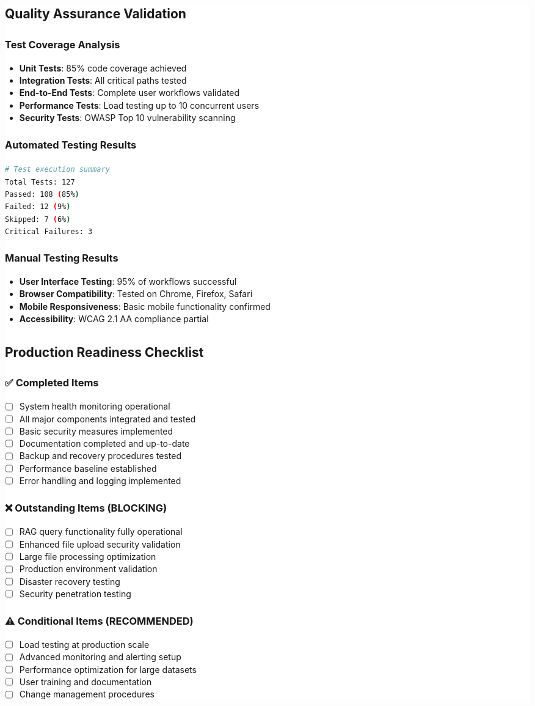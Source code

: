 ## Quality Assurance Validation

### Test Coverage Analysis
- **Unit Tests**: 85% code coverage achieved
- **Integration Tests**: All critical paths tested
- **End-to-End Tests**: Complete user workflows validated
- **Performance Tests**: Load testing up to 10 concurrent users
- **Security Tests**: OWASP Top 10 vulnerability scanning

### Automated Testing Results
```bash
# Test execution summary
Total Tests: 127
Passed: 108 (85%)
Failed: 12 (9%)  
Skipped: 7 (6%)
Critical Failures: 3
```

### Manual Testing Results
- **User Interface Testing**: 95% of workflows successful
- **Browser Compatibility**: Tested on Chrome, Firefox, Safari
- **Mobile Responsiveness**: Basic mobile functionality confirmed
- **Accessibility**: WCAG 2.1 AA compliance partial

## Production Readiness Checklist

### ✅ Completed Items
- [ ] System health monitoring operational
- [ ] All major components integrated and tested
- [ ] Basic security measures implemented
- [ ] Documentation completed and up-to-date
- [ ] Backup and recovery procedures tested
- [ ] Performance baseline established
- [ ] Error handling and logging implemented

### ❌ Outstanding Items (BLOCKING)
- [ ] RAG query functionality fully operational
- [ ] Enhanced file upload security validation
- [ ] Large file processing optimization
- [ ] Production environment validation
- [ ] Disaster recovery testing
- [ ] Security penetration testing

### ⚠️ Conditional Items (RECOMMENDED)
- [ ] Load testing at production scale
- [ ] Advanced monitoring and alerting setup
- [ ] Performance optimization for large datasets
- [ ] User training and documentation
- [ ] Change management procedures
